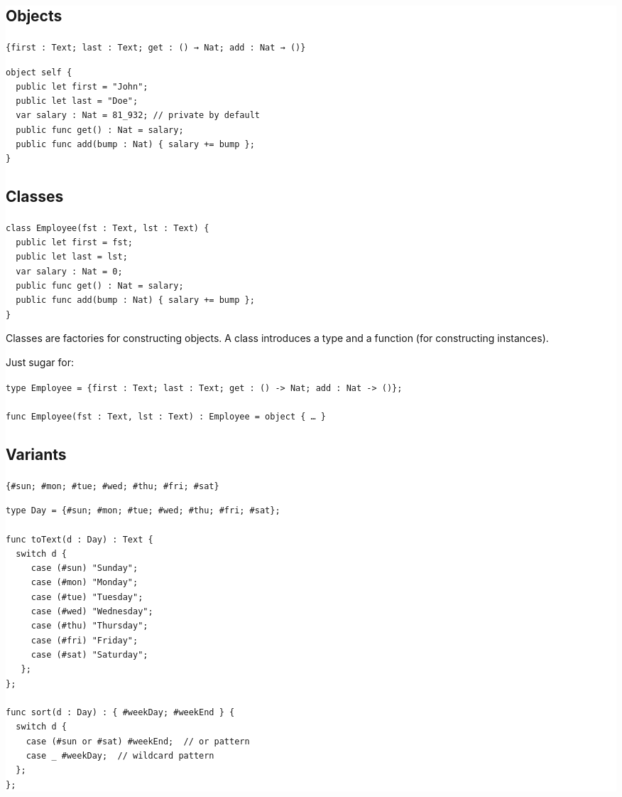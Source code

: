 ## Objects

`{first : Text; last : Text; get : () → Nat; add : Nat → ()}`

``` motoko
object self {
  public let first = "John";
  public let last = "Doe";
  var salary : Nat = 81_932; // private by default
  public func get() : Nat = salary;
  public func add(bump : Nat) { salary += bump };
}
```

## Classes

``` motoko
class Employee(fst : Text, lst : Text) {
  public let first = fst;
  public let last = lst;
  var salary : Nat = 0;
  public func get() : Nat = salary;
  public func add(bump : Nat) { salary += bump };
}
```

Classes are factories for constructing objects.
A class introduces a type and a function (for constructing instances).

Just sugar for:

``` motoko no-repl
type Employee = {first : Text; last : Text; get : () -> Nat; add : Nat -> ()};

func Employee(fst : Text, lst : Text) : Employee = object { … }
```

## Variants

`{#sun; #mon; #tue; #wed; #thu; #fri; #sat}`

``` motoko
type Day = {#sun; #mon; #tue; #wed; #thu; #fri; #sat};

func toText(d : Day) : Text {
  switch d {
     case (#sun) "Sunday";
     case (#mon) "Monday";
     case (#tue) "Tuesday";
     case (#wed) "Wednesday";
     case (#thu) "Thursday";
     case (#fri) "Friday";
     case (#sat) "Saturday";
   };
};

func sort(d : Day) : { #weekDay; #weekEnd } {
  switch d {
    case (#sun or #sat) #weekEnd;  // or pattern
    case _ #weekDay;  // wildcard pattern
  };
};
```
